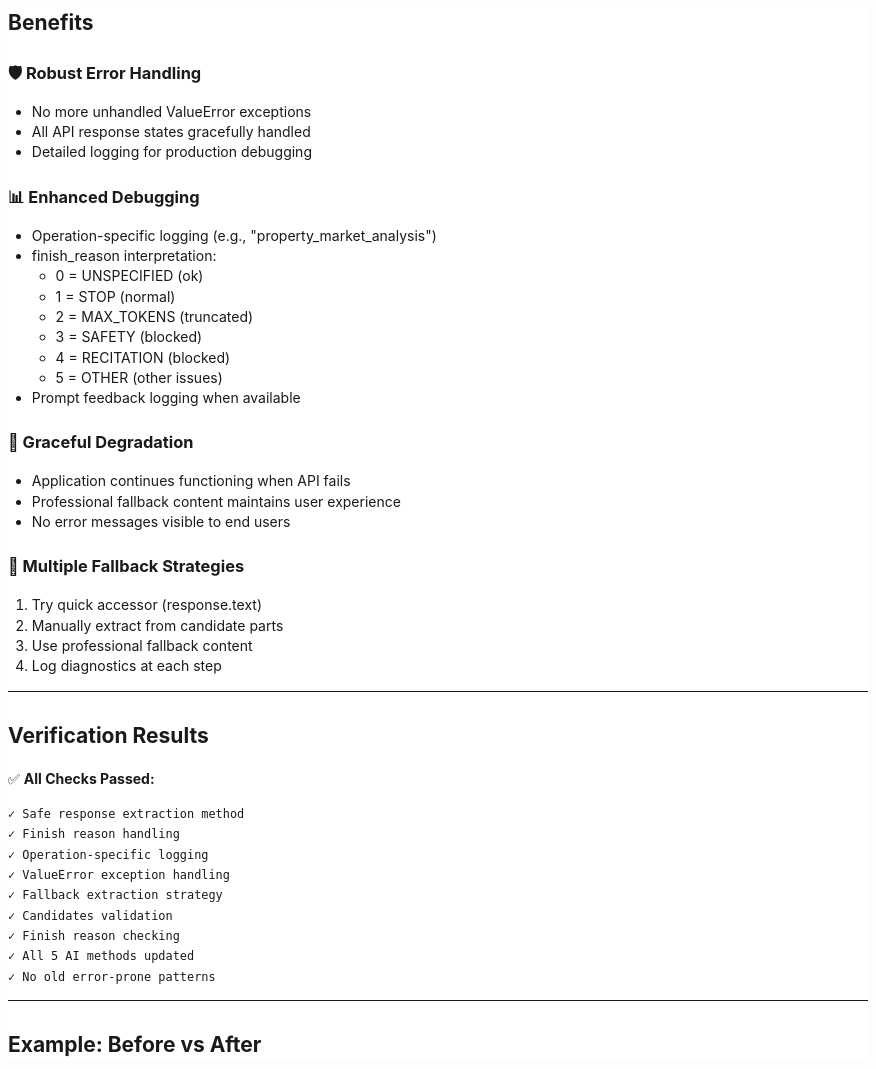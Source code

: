
## Benefits

### **🛡️ Robust Error Handling**
- No more unhandled ValueError exceptions
- All API response states gracefully handled
- Detailed logging for production debugging

### **📊 Enhanced Debugging**
- Operation-specific logging (e.g., "property_market_analysis")
- finish_reason interpretation:
  - 0 = UNSPECIFIED (ok)
  - 1 = STOP (normal)
  - 2 = MAX_TOKENS (truncated)
  - 3 = SAFETY (blocked)
  - 4 = RECITATION (blocked)
  - 5 = OTHER (other issues)
- Prompt feedback logging when available

### **🎯 Graceful Degradation**
- Application continues functioning when API fails
- Professional fallback content maintains user experience
- No error messages visible to end users

### **🔄 Multiple Fallback Strategies**
1. Try quick accessor (response.text)
2. Manually extract from candidate parts
3. Use professional fallback content
4. Log diagnostics at each step

---

## Verification Results

✅ **All Checks Passed:**

```
✓ Safe response extraction method
✓ Finish reason handling
✓ Operation-specific logging
✓ ValueError exception handling
✓ Fallback extraction strategy
✓ Candidates validation
✓ Finish reason checking
✓ All 5 AI methods updated
✓ No old error-prone patterns
```

---

## Example: Before vs After
